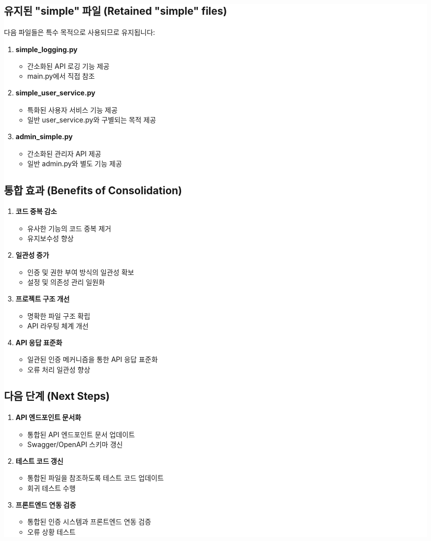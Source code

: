 ## 유지된 "simple" 파일 (Retained "simple" files)

다음 파일들은 특수 목적으로 사용되므로 유지됩니다:

1. **simple_logging.py**
   - 간소화된 API 로깅 기능 제공
   - main.py에서 직접 참조

2. **simple_user_service.py**
   - 특화된 사용자 서비스 기능 제공
   - 일반 user_service.py와 구별되는 목적 제공

3. **admin_simple.py**
   - 간소화된 관리자 API 제공
   - 일반 admin.py와 별도 기능 제공

## 통합 효과 (Benefits of Consolidation)

1. **코드 중복 감소**
   - 유사한 기능의 코드 중복 제거
   - 유지보수성 향상

2. **일관성 증가**
   - 인증 및 권한 부여 방식의 일관성 확보
   - 설정 및 의존성 관리 일원화

3. **프로젝트 구조 개선**
   - 명확한 파일 구조 확립
   - API 라우팅 체계 개선

4. **API 응답 표준화**
   - 일관된 인증 메커니즘을 통한 API 응답 표준화
   - 오류 처리 일관성 향상

## 다음 단계 (Next Steps)

1. **API 엔드포인트 문서화**
   - 통합된 API 엔드포인트 문서 업데이트
   - Swagger/OpenAPI 스키마 갱신

2. **테스트 코드 갱신**
   - 통합된 파일을 참조하도록 테스트 코드 업데이트
   - 회귀 테스트 수행

3. **프론트엔드 연동 검증**
   - 통합된 인증 시스템과 프론트엔드 연동 검증
   - 오류 상황 테스트
